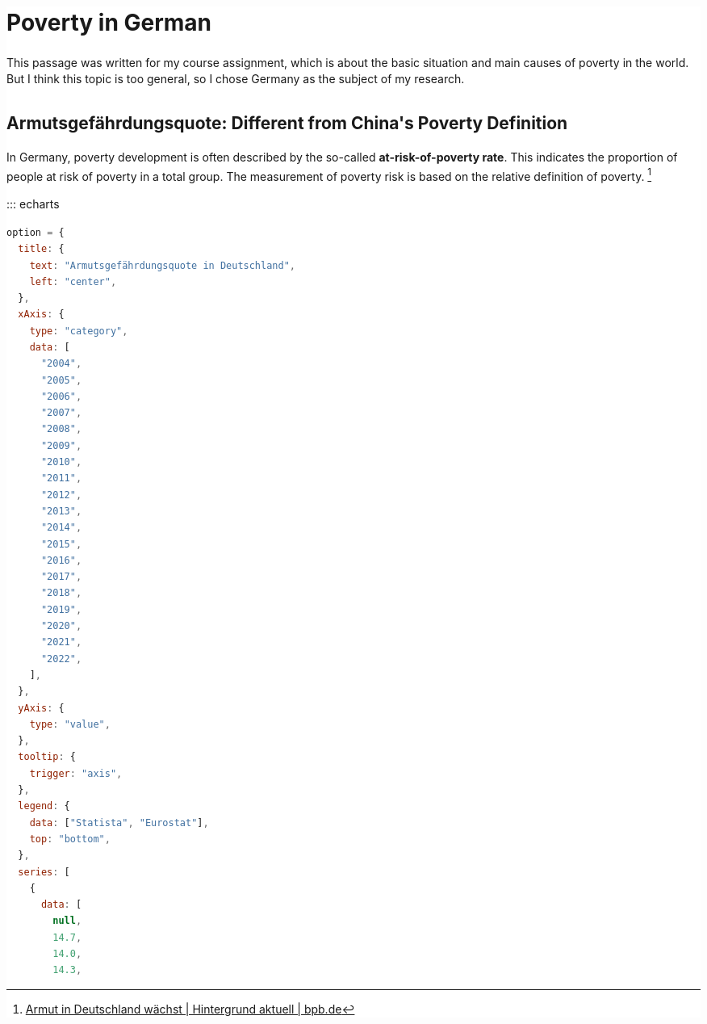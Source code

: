# Poverty in German

This passage was written for my course assignment, which is about the basic situation and main causes of poverty in the world. But I think this topic is too general, so I chose Germany as the subject of my research.



## Armutsgefährdungsquote: Different from China's Poverty Definition

In Germany, poverty development is often described by the so-called **at-risk-of-poverty rate**. This indicates the proportion of people at risk of poverty in a total group. The measurement of poverty risk is based on the relative definition of poverty. [^Paritätische_Wohlfahrtsverband]

::: echarts

```js
option = {
  title: {
    text: "Armutsgefährdungsquote in Deutschland",
    left: "center",
  },
  xAxis: {
    type: "category",
    data: [
      "2004",
      "2005",
      "2006",
      "2007",
      "2008",
      "2009",
      "2010",
      "2011",
      "2012",
      "2013",
      "2014",
      "2015",
      "2016",
      "2017",
      "2018",
      "2019",
      "2020",
      "2021",
      "2022",
    ],
  },
  yAxis: {
    type: "value",
  },
  tooltip: {
    trigger: "axis",
  },
  legend: {
    data: ["Statista", "Eurostat"],
    top: "bottom",
  },
  series: [
    {
      data: [
        null,
        14.7,
        14.0,
        14.3,
```

[^Paritätische_Wohlfahrtsverband]: [Armut in Deutschland wächst | Hintergrund aktuell | bpb.de](https://www.bpb.de/kurz-knapp/hintergrund-aktuell/516505/armut-in-deutschland-waechst/)
[^Neue_Armut]: 潘亚玲,杨阳.德国“新贫困”问题研究[J].当代世界社会主义问题,2019(03):148-157.DOI:10.16012/j.cnki.88375471.2019.03.018.
[^DW]: [Wachsende Kluft zwischen Arm und Reich in Deutschland | Deutschland | DW | 13.05.2021](https://www.dw.com/de/wachsende-kluft-zwischen-arm-und-reich-in-deutschland/a-57506792)
[^RR]: Norbert Berthold & Rainer Fehn, 2003. "Unemployment in Germany: Reasons and Remedies," CESifo Working Paper Series 871, CESifo.
[^JZX]: 魏磊.德国福利制度改革的困局与怪圈[J].领导之友,2007(06):55-56.DOI:10.16321/j.cnki.ldzy.2007.06.015.
[^RES]: Priesmann Jan,Spiegelburg Saskia,Madlener Reinhard,Praktiknjo Aaron. Does renewable electricity hurt the poor? Exploring levy programs to reduce income inequality and energy poverty across German households[J]. Energy Research & Social Science,2022,93.